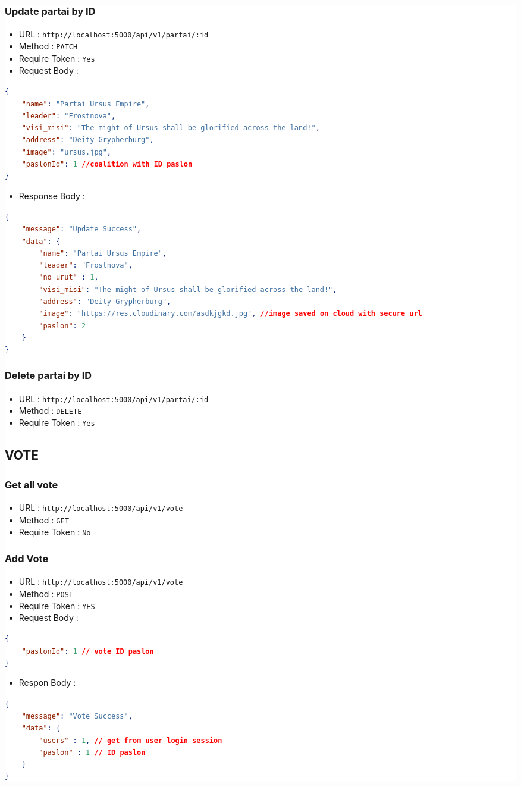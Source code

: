 ### Update partai by ID
* URL : `http://localhost:5000/api/v1/partai/:id`
* Method : `PATCH`
* Require Token : `Yes`
* Request Body :
```json
{
    "name": "Partai Ursus Empire",
    "leader": "Frostnova",
    "visi_misi": "The might of Ursus shall be glorified across the land!",
    "address": "Deity Grypherburg",
    "image": "ursus.jpg",
    "paslonId": 1 //coalition with ID paslon
}
```
* Response Body :
```json
{
    "message": "Update Success",
    "data": {
        "name": "Partai Ursus Empire",
        "leader": "Frostnova",
        "no_urut" : 1,
        "visi_misi": "The might of Ursus shall be glorified across the land!",
        "address": "Deity Grypherburg",
        "image": "https://res.cloudinary.com/asdkjgkd.jpg", //image saved on cloud with secure url
        "paslon": 2
    }
}
```
### Delete partai by ID
* URL : `http://localhost:5000/api/v1/partai/:id`
* Method : `DELETE`
* Require Token : `Yes`

## **VOTE**
### Get all vote
* URL : `http://localhost:5000/api/v1/vote`
* Method : `GET`
* Require Token : `No`

### Add Vote
* URL : `http://localhost:5000/api/v1/vote`
* Method : `POST`
* Require Token : `YES`
* Request Body :
```json
{
    "paslonId": 1 // vote ID paslon
}
```
* Respon Body :
```json
{
    "message": "Vote Success",
    "data": {
        "users" : 1, // get from user login session
        "paslon" : 1 // ID paslon
    }
}
```
